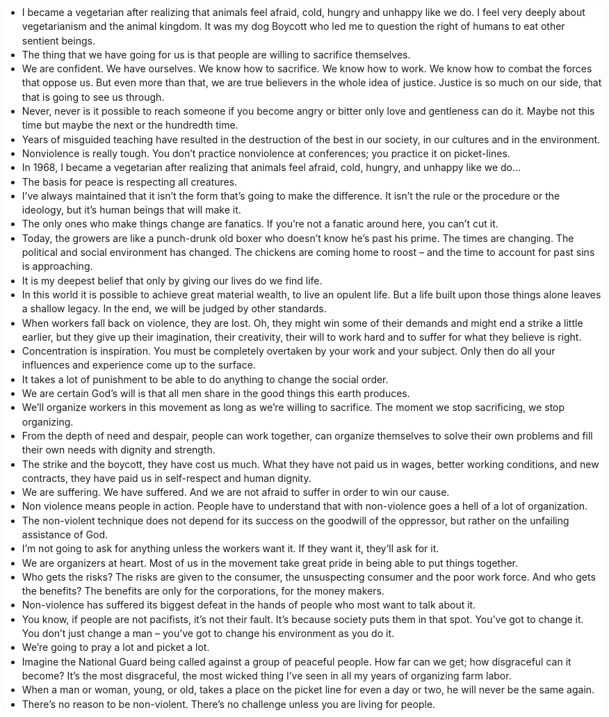  - I became a vegetarian after realizing that animals feel afraid, cold, hungry and unhappy like we do. I feel very deeply about vegetarianism and the animal kingdom. It was my dog Boycott who led me to question the right of humans to eat other sentient beings.
 - The thing that we have going for us is that people are willing to sacrifice themselves.
 - We are confident. We have ourselves. We know how to sacrifice. We know how to work. We know how to combat the forces that oppose us. But even more than that, we are true believers in the whole idea of justice. Justice is so much on our side, that that is going to see us through.
 - Never, never is it possible to reach someone if you become angry or bitter only love and gentleness can do it. Maybe not this time but maybe the next or the hundredth time.
 - Years of misguided teaching have resulted in the destruction of the best in our society, in our cultures and in the environment.
 - Nonviolence is really tough. You don’t practice nonviolence at conferences; you practice it on picket-lines.
 - In 1968, I became a vegetarian after realizing that animals feel afraid, cold, hungry, and unhappy like we do...
 - The basis for peace is respecting all creatures.
 - I’ve always maintained that it isn’t the form that’s going to make the difference. It isn’t the rule or the procedure or the ideology, but it’s human beings that will make it.
 - The only ones who make things change are fanatics. If you’re not a fanatic around here, you can’t cut it.
 - Today, the growers are like a punch-drunk old boxer who doesn’t know he’s past his prime. The times are changing. The political and social environment has changed. The chickens are coming home to roost – and the time to account for past sins is approaching.
 - It is my deepest belief that only by giving our lives do we find life.
 - In this world it is possible to achieve great material wealth, to live an opulent life. But a life built upon those things alone leaves a shallow legacy. In the end, we will be judged by other standards.
 - When workers fall back on violence, they are lost. Oh, they might win some of their demands and might end a strike a little earlier, but they give up their imagination, their creativity, their will to work hard and to suffer for what they believe is right.
 - Concentration is inspiration. You must be completely overtaken by your work and your subject. Only then do all your influences and experience come up to the surface.
 - It takes a lot of punishment to be able to do anything to change the social order.
 - We are certain God’s will is that all men share in the good things this earth produces.
 - We’ll organize workers in this movement as long as we’re willing to sacrifice. The moment we stop sacrificing, we stop organizing.
 - From the depth of need and despair, people can work together, can organize themselves to solve their own problems and fill their own needs with dignity and strength.
 - The strike and the boycott, they have cost us much. What they have not paid us in wages, better working conditions, and new contracts, they have paid us in self-respect and human dignity.
 - We are suffering. We have suffered. And we are not afraid to suffer in order to win our cause.
 - Non violence means people in action. People have to understand that with non-violence goes a hell of a lot of organization.
 - The non-violent technique does not depend for its success on the goodwill of the oppressor, but rather on the unfailing assistance of God.
 - I’m not going to ask for anything unless the workers want it. If they want it, they’ll ask for it.
 - We are organizers at heart. Most of us in the movement take great pride in being able to put things together.
 - Who gets the risks? The risks are given to the consumer, the unsuspecting consumer and the poor work force. And who gets the benefits? The benefits are only for the corporations, for the money makers.
 - Non-violence has suffered its biggest defeat in the hands of people who most want to talk about it.
 - You know, if people are not pacifists, it’s not their fault. It’s because society puts them in that spot. You’ve got to change it. You don’t just change a man – you’ve got to change his environment as you do it.
 - We’re going to pray a lot and picket a lot.
 - Imagine the National Guard being called against a group of peaceful people. How far can we get; how disgraceful can it become? It’s the most disgraceful, the most wicked thing I’ve seen in all my years of organizing farm labor.
 - When a man or woman, young, or old, takes a place on the picket line for even a day or two, he will never be the same again.
 - There’s no reason to be non-violent. There’s no challenge unless you are living for people.